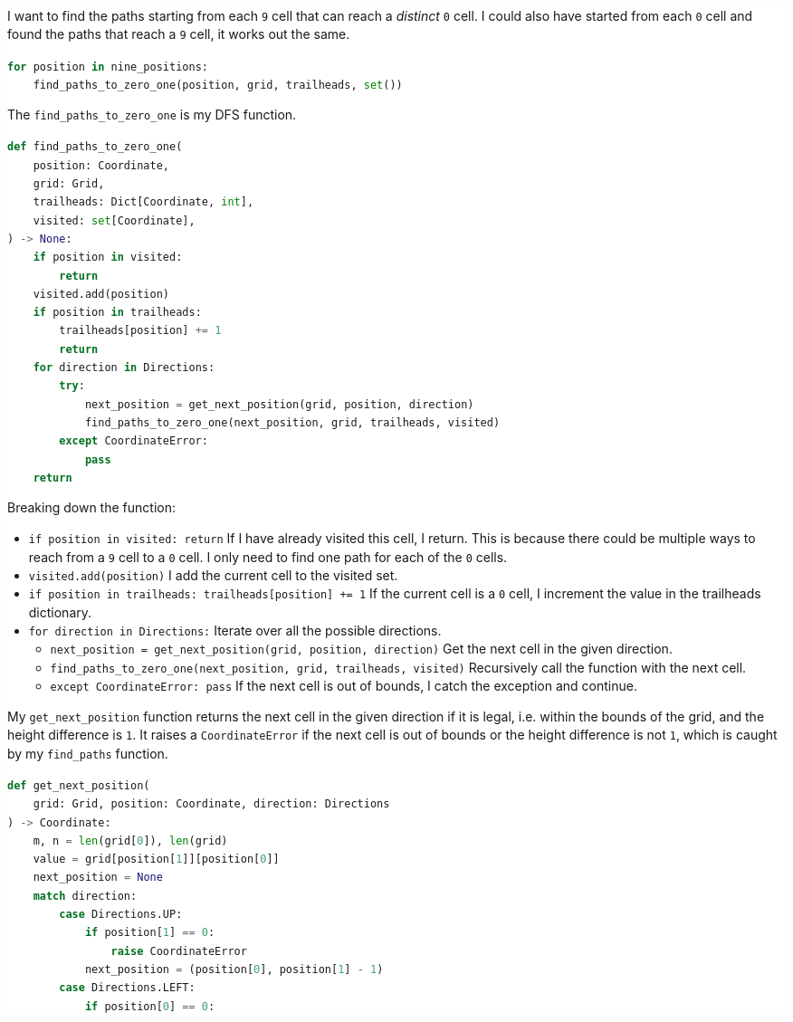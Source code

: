 I want to find the paths starting from each `9` cell that can reach a _distinct_
`0` cell. I could also have started from each `0` cell and found the paths that
reach a `9` cell, it works out the same.

```python
for position in nine_positions:
	find_paths_to_zero_one(position, grid, trailheads, set())
```

The `find_paths_to_zero_one` is my DFS function.

```python
def find_paths_to_zero_one(
    position: Coordinate,
    grid: Grid,
    trailheads: Dict[Coordinate, int],
    visited: set[Coordinate],
) -> None:
    if position in visited:
        return
    visited.add(position)
    if position in trailheads:
        trailheads[position] += 1
        return
    for direction in Directions:
        try:
            next_position = get_next_position(grid, position, direction)
            find_paths_to_zero_one(next_position, grid, trailheads, visited)
        except CoordinateError:
            pass
    return
```

Breaking down the function:

- `if position in visited: return` If I have already visited this cell, I
  return. This is because there could be multiple ways to reach from a `9` cell
  to a `0` cell. I only need to find one path for each of the `0` cells.
- `visited.add(position)` I add the current cell to the visited set.
- `if position in trailheads: trailheads[position] += 1` If the current cell is
  a `0` cell, I increment the value in the trailheads dictionary.
- `for direction in Directions:` Iterate over all the possible directions.
  - `next_position = get_next_position(grid, position, direction)` Get the next
    cell in the given direction.
  - `find_paths_to_zero_one(next_position, grid, trailheads, visited)`
    Recursively call the function with the next cell.
  - `except CoordinateError: pass` If the next cell is out of bounds, I catch
    the exception and continue.

My `get_next_position` function returns the next cell in the given direction if
it is legal, i.e. within the bounds of the grid, and the height difference is
`1`. It raises a `CoordinateError` if the next cell is out of bounds or the
height difference is not `1`, which is caught by my `find_paths` function.

```python
def get_next_position(
    grid: Grid, position: Coordinate, direction: Directions
) -> Coordinate:
    m, n = len(grid[0]), len(grid)
    value = grid[position[1]][position[0]]
    next_position = None
    match direction:
        case Directions.UP:
            if position[1] == 0:
                raise CoordinateError
            next_position = (position[0], position[1] - 1)
        case Directions.LEFT:
            if position[0] == 0:
```